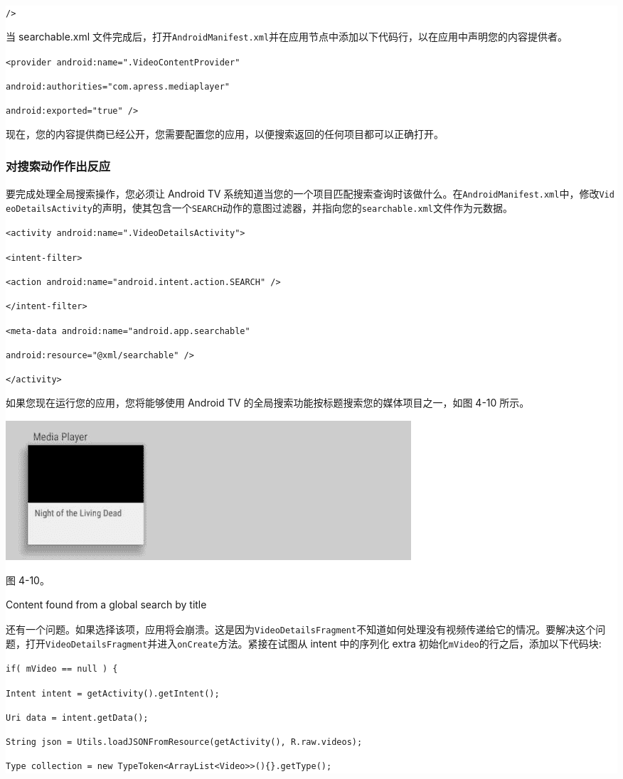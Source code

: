 `/>`

当 searchable.xml 文件完成后，打开`AndroidManifest.xml`并在应用节点中添加以下代码行，以在应用中声明您的内容提供者。

`<provider android:name=".VideoContentProvider"`

`android:authorities="com.apress.mediaplayer"`

`android:exported="true" />`

现在，您的内容提供商已经公开，您需要配置您的应用，以便搜索返回的任何项目都可以正确打开。

### 对搜索动作作出反应

要完成处理全局搜索操作，您必须让 Android TV 系统知道当您的一个项目匹配搜索查询时该做什么。在`AndroidManifest.xml`中，修改`VideoDetailsActivity`的声明，使其包含一个`SEARCH`动作的意图过滤器，并指向您的`searchable.xml`文件作为元数据。

`<activity android:name=".VideoDetailsActivity">`

`<intent-filter>`

`<action android:name="android.intent.action.SEARCH" />`

`</intent-filter>`

`<meta-data android:name="android.app.searchable"`

`android:resource="@xml/searchable" />`

`</activity>`

如果您现在运行您的应用，您将能够使用 Android TV 的全局搜索功能按标题搜索您的媒体项目之一，如图 4-10 所示。

![A978-1-4842-1784-9_4_Fig10_HTML.jpg](img/A978-1-4842-1784-9_4_Fig10_HTML.jpg)

图 4-10。

Content found from a global search by title

还有一个问题。如果选择该项，应用将会崩溃。这是因为`VideoDetailsFragment`不知道如何处理没有视频传递给它的情况。要解决这个问题，打开`VideoDetailsFragment`并进入`onCreate`方法。紧接在试图从 intent 中的序列化 extra 初始化`mVideo`的行之后，添加以下代码块:

`if( mVideo == null ) {`

`Intent intent = getActivity().getIntent();`

`Uri data = intent.getData();`

`String json = Utils.loadJSONFromResource(getActivity(), R.raw.videos);`

`Type collection = new TypeToken<ArrayList<Video>>(){}.getType();`
